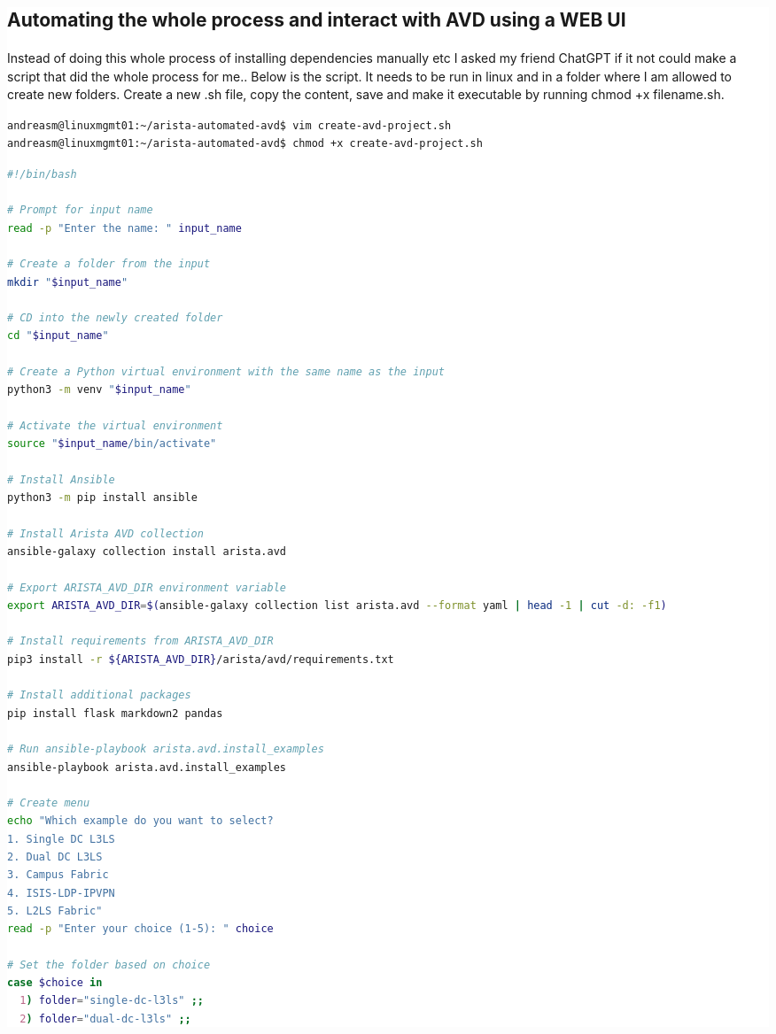 ## Automating the whole process and interact with AVD using a WEB UI

Instead of doing this whole process of installing dependencies manually etc I asked my friend ChatGPT if it not could make a script that did the whole process for me.. Below is the script. It needs to be run in linux and in a folder where I am allowed to create new folders. Create a new .sh file, copy the content, save and make it executable by running chmod +x filename.sh. 

```bash
andreasm@linuxmgmt01:~/arista-automated-avd$ vim create-avd-project.sh
andreasm@linuxmgmt01:~/arista-automated-avd$ chmod +x create-avd-project.sh
```



```bash
#!/bin/bash

# Prompt for input name
read -p "Enter the name: " input_name

# Create a folder from the input
mkdir "$input_name"

# CD into the newly created folder
cd "$input_name"

# Create a Python virtual environment with the same name as the input
python3 -m venv "$input_name"

# Activate the virtual environment
source "$input_name/bin/activate"

# Install Ansible
python3 -m pip install ansible

# Install Arista AVD collection
ansible-galaxy collection install arista.avd

# Export ARISTA_AVD_DIR environment variable
export ARISTA_AVD_DIR=$(ansible-galaxy collection list arista.avd --format yaml | head -1 | cut -d: -f1)

# Install requirements from ARISTA_AVD_DIR
pip3 install -r ${ARISTA_AVD_DIR}/arista/avd/requirements.txt

# Install additional packages
pip install flask markdown2 pandas

# Run ansible-playbook arista.avd.install_examples
ansible-playbook arista.avd.install_examples

# Create menu
echo "Which example do you want to select?
1. Single DC L3LS
2. Dual DC L3LS
3. Campus Fabric
4. ISIS-LDP-IPVPN
5. L2LS Fabric"
read -p "Enter your choice (1-5): " choice

# Set the folder based on choice
case $choice in
  1) folder="single-dc-l3ls" ;;
  2) folder="dual-dc-l3ls" ;;
```
